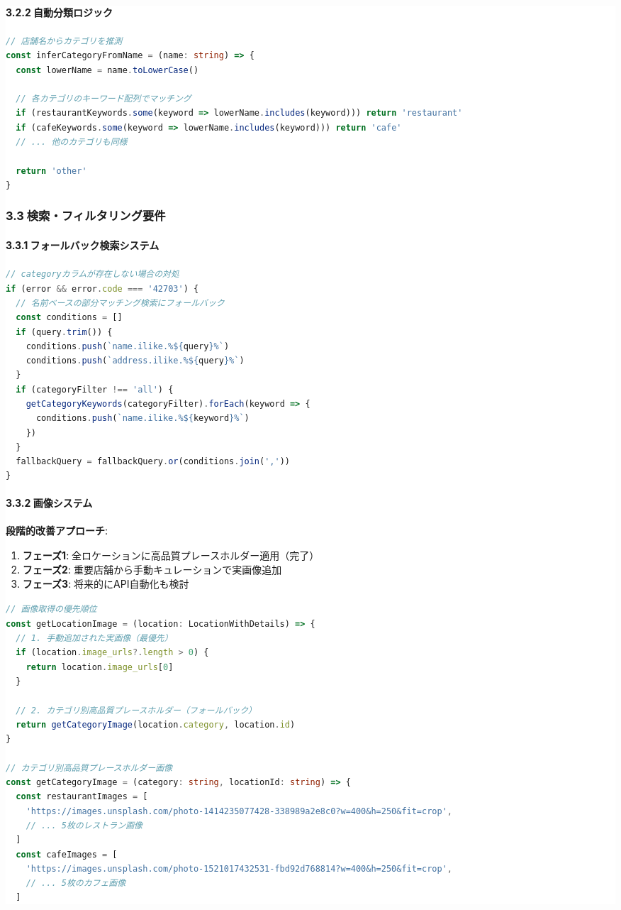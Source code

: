 #### 3.2.2 自動分類ロジック
```typescript
// 店舗名からカテゴリを推測
const inferCategoryFromName = (name: string) => {
  const lowerName = name.toLowerCase()
  
  // 各カテゴリのキーワード配列でマッチング
  if (restaurantKeywords.some(keyword => lowerName.includes(keyword))) return 'restaurant'
  if (cafeKeywords.some(keyword => lowerName.includes(keyword))) return 'cafe'
  // ... 他のカテゴリも同様
  
  return 'other'
}
```

### 3.3 検索・フィルタリング要件

#### 3.3.1 フォールバック検索システム
```typescript
// categoryカラムが存在しない場合の対処
if (error && error.code === '42703') {
  // 名前ベースの部分マッチング検索にフォールバック
  const conditions = []
  if (query.trim()) {
    conditions.push(`name.ilike.%${query}%`)
    conditions.push(`address.ilike.%${query}%`)
  }
  if (categoryFilter !== 'all') {
    getCategoryKeywords(categoryFilter).forEach(keyword => {
      conditions.push(`name.ilike.%${keyword}%`)
    })
  }
  fallbackQuery = fallbackQuery.or(conditions.join(','))
}
```

#### 3.3.2 画像システム

**段階的改善アプローチ**:
1. **フェーズ1**: 全ロケーションに高品質プレースホルダー適用（完了）
2. **フェーズ2**: 重要店舗から手動キュレーションで実画像追加
3. **フェーズ3**: 将来的にAPI自動化も検討

```typescript
// 画像取得の優先順位
const getLocationImage = (location: LocationWithDetails) => {
  // 1. 手動追加された実画像（最優先）
  if (location.image_urls?.length > 0) {
    return location.image_urls[0]
  }
  
  // 2. カテゴリ別高品質プレースホルダー（フォールバック）
  return getCategoryImage(location.category, location.id)
}

// カテゴリ別高品質プレースホルダー画像
const getCategoryImage = (category: string, locationId: string) => {
  const restaurantImages = [
    'https://images.unsplash.com/photo-1414235077428-338989a2e8c0?w=400&h=250&fit=crop',
    // ... 5枚のレストラン画像
  ]
  const cafeImages = [
    'https://images.unsplash.com/photo-1521017432531-fbd92d768814?w=400&h=250&fit=crop',
    // ... 5枚のカフェ画像
  ]
```